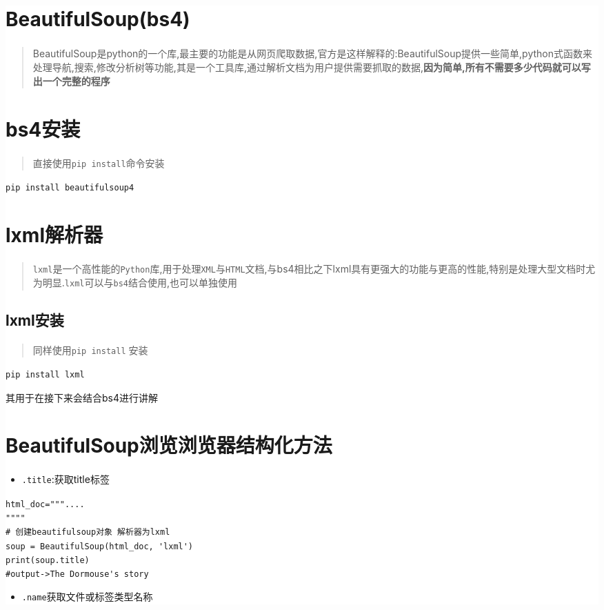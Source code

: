 
# BeautifulSoup(bs4\)



> BeautifulSoup是python的一个库,最主要的功能是从网页爬取数据,官方是这样解释的:BeautifulSoup提供一些简单,python式函数来处理导航,搜索,修改分析树等功能,其是一个工具库,通过解析文档为用户提供需要抓取的数据,**因为简单,所有不需要多少代码就可以写出一个完整的程序**


# bs4安装



> 直接使用`pip install`命令安装



```
pip install beautifulsoup4

```

# lxml解析器



> `lxml`是一个高性能的`Python`库,用于处理`XML`与`HTML`文档,与bs4相比之下lxml具有更强大的功能与更高的性能,特别是处理大型文档时尤为明显.`lxml`可以与`bs4`结合使用,也可以单独使用


## lxml安装



> 同样使用`pip install` 安装



```
pip install lxml

```

其用于在接下来会结合bs4进行讲解


# BeautifulSoup浏览浏览器结构化方法


* `.title`:获取title标签



```
html_doc="""....
""""
# 创建beautifulsoup对象 解析器为lxml
soup = BeautifulSoup(html_doc, 'lxml')
print(soup.title)
#output->The Dormouse's story

```
* `.name`获取文件或标签类型名称
